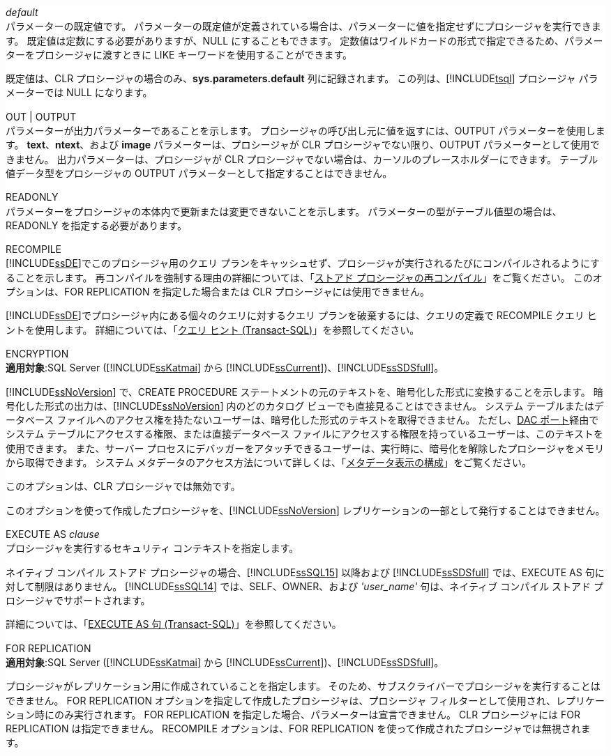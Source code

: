 *default*  
 パラメーターの既定値です。 パラメーターの既定値が定義されている場合は、パラメーターに値を指定せずにプロシージャを実行できます。 既定値は定数にする必要がありますが、NULL にすることもできます。 定数値はワイルドカードの形式で指定できるため、パラメーターをプロシージャに渡すときに LIKE キーワードを使用することができます。   
  
 既定値は、CLR プロシージャの場合のみ、**sys.parameters.default** 列に記録されます。 この列は、[!INCLUDE[tsql](../../includes/tsql-md.md)] プロシージャ パラメーターでは NULL になります。  
  
OUT | OUTPUT  
 パラメーターが出力パラメーターであることを示します。 プロシージャの呼び出し元に値を返すには、OUTPUT パラメーターを使用します。 **text**、**ntext**、および **image** パラメーターは、プロシージャが CLR プロシージャでない限り、OUTPUT パラメーターとして使用できません。 出力パラメーターは、プロシージャが CLR プロシージャでない場合は、カーソルのプレースホルダーにできます。 テーブル値データ型をプロシージャの OUTPUT パラメーターとして指定することはできません。  
  
READONLY  
 パラメーターをプロシージャの本体内で更新または変更できないことを示します。 パラメーターの型がテーブル値型の場合は、READONLY を指定する必要があります。  
  
RECOMPILE  
 [!INCLUDE[ssDE](../../includes/ssde-md.md)]でこのプロシージャ用のクエリ プランをキャッシュせず、プロシージャが実行されるたびにコンパイルされるようにすることを示します。 再コンパイルを強制する理由の詳細については、「[ストアド プロシージャの再コンパイル](../../relational-databases/stored-procedures/recompile-a-stored-procedure.md)」をご覧ください。 このオプションは、FOR REPLICATION を指定した場合または CLR プロシージャには使用できません。  
  
 [!INCLUDE[ssDE](../../includes/ssde-md.md)]でプロシージャ内にある個々のクエリに対するクエリ プランを破棄するには、クエリの定義で RECOMPILE クエリ ヒントを使用します。 詳細については、「[クエリ ヒント &#40;Transact-SQL&#41;](../../t-sql/queries/hints-transact-sql-query.md)」を参照してください。  
  
ENCRYPTION  
 **適用対象**:SQL Server ([!INCLUDE[ssKatmai](../../includes/sskatmai-md.md)] から [!INCLUDE[ssCurrent](../../includes/sscurrent-md.md)])、[!INCLUDE[ssSDSfull](../../includes/sssdsfull-md.md)]。  
  
 [!INCLUDE[ssNoVersion](../../includes/ssnoversion-md.md)] で、CREATE PROCEDURE ステートメントの元のテキストを、暗号化した形式に変換することを示します。 暗号化した形式の出力は、[!INCLUDE[ssNoVersion](../../includes/ssnoversion-md.md)] 内のどのカタログ ビューでも直接見ることはできません。 システム テーブルまたはデータベース ファイルへのアクセス権を持たないユーザーは、暗号化した形式のテキストを取得できません。 ただし、[DAC ポート](../../database-engine/configure-windows/diagnostic-connection-for-database-administrators.md)経由でシステム テーブルにアクセスする権限、または直接データベース ファイルにアクセスする権限を持っているユーザーは、このテキストを使用できます。 また、サーバー プロセスにデバッガーをアタッチできるユーザーは、実行時に、暗号化を解除したプロシージャをメモリから取得できます。 システム メタデータのアクセス方法について詳しくは、「[メタデータ表示の構成](../../relational-databases/security/metadata-visibility-configuration.md)」をご覧ください。  
  
 このオプションは、CLR プロシージャでは無効です。  
  
 このオプションを使って作成したプロシージャを、[!INCLUDE[ssNoVersion](../../includes/ssnoversion-md.md)] レプリケーションの一部として発行することはできません。  
  
EXECUTE AS *clause*  
 プロシージャを実行するセキュリティ コンテキストを指定します。  
  
 ネイティブ コンパイル ストアド プロシージャの場合、[!INCLUDE[ssSQL15](../../includes/sssql15-md.md)] 以降および [!INCLUDE[ssSDSfull](../../includes/sssdsfull-md.md)] では、EXECUTE AS 句に対して制限はありません。 [!INCLUDE[ssSQL14](../../includes/sssql14-md.md)] では、SELF、OWNER、および *'user_name'* 句は、ネイティブ コンパイル ストアド プロシージャでサポートされます。  
  
 詳細については、「[EXECUTE AS 句 &#40;Transact-SQL&#41;](../../t-sql/statements/execute-as-clause-transact-sql.md)」を参照してください。  
  
FOR REPLICATION  
 **適用対象**:SQL Server ([!INCLUDE[ssKatmai](../../includes/sskatmai-md.md)] から [!INCLUDE[ssCurrent](../../includes/sscurrent-md.md)])、[!INCLUDE[ssSDSfull](../../includes/sssdsfull-md.md)]。  
  
 プロシージャがレプリケーション用に作成されていることを指定します。 そのため、サブスクライバーでプロシージャを実行することはできません。 FOR REPLICATION オプションを指定して作成したプロシージャは、プロシージャ フィルターとして使用され、レプリケーション時にのみ実行されます。 FOR REPLICATION を指定した場合、パラメーターは宣言できません。 CLR プロシージャには FOR REPLICATION は指定できません。 RECOMPILE オプションは、FOR REPLICATION を使って作成されたプロシージャでは無視されます。  
  